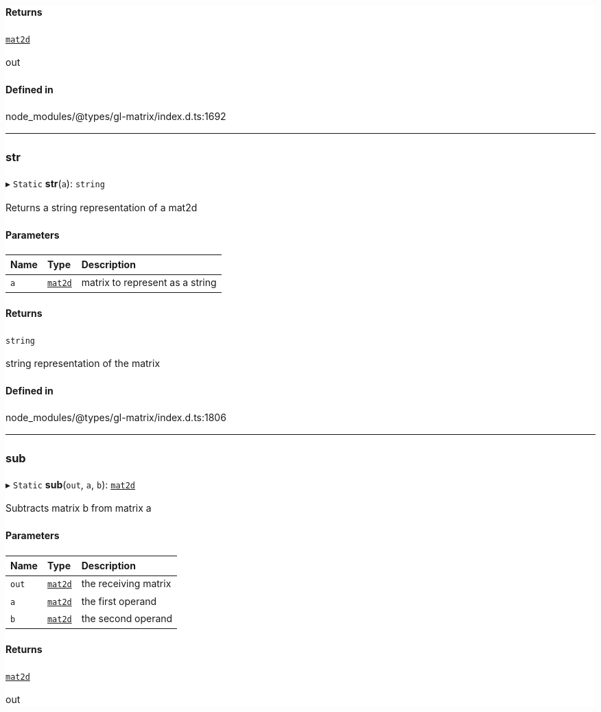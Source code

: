 #### Returns

[`mat2d`](neuroglancer_util_geom._internal_.mat2d.md)

out

#### Defined in

node_modules/@types/gl-matrix/index.d.ts:1692

___

### str

▸ `Static` **str**(`a`): `string`

Returns a string representation of a mat2d

#### Parameters

| Name | Type | Description |
| :------ | :------ | :------ |
| `a` | [`mat2d`](neuroglancer_util_geom._internal_.mat2d.md) | matrix to represent as a string |

#### Returns

`string`

string representation of the matrix

#### Defined in

node_modules/@types/gl-matrix/index.d.ts:1806

___

### sub

▸ `Static` **sub**(`out`, `a`, `b`): [`mat2d`](neuroglancer_util_geom._internal_.mat2d.md)

Subtracts matrix b from matrix a

#### Parameters

| Name | Type | Description |
| :------ | :------ | :------ |
| `out` | [`mat2d`](neuroglancer_util_geom._internal_.mat2d.md) | the receiving matrix |
| `a` | [`mat2d`](neuroglancer_util_geom._internal_.mat2d.md) | the first operand |
| `b` | [`mat2d`](neuroglancer_util_geom._internal_.mat2d.md) | the second operand |

#### Returns

[`mat2d`](neuroglancer_util_geom._internal_.mat2d.md)

out
